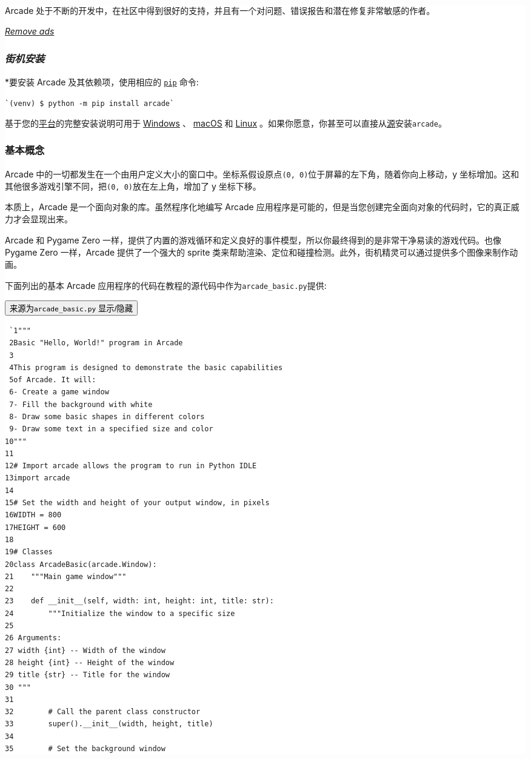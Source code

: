Arcade 处于不断的开发中，在社区中得到很好的支持，并且有一个对问题、错误报告和潜在修复非常敏感的作者。

[*Remove ads*](/account/join/)

### *街机安装*

 *要安装 Arcade 及其依赖项，使用相应的 [`pip`](https://realpython.com/what-is-pip/) 命令:

```
`(venv) $ python -m pip install arcade` 
```

基于您的[平台](https://api.arcade.academy/en/latest/install/index.html)的完整安装说明可用于 [Windows](https://api.arcade.academy/en/latest/install/windows.html) 、 [macOS](https://api.arcade.academy/en/latest/install/mac.html) 和 [Linux](https://api.arcade.academy/en/latest/install/linux.html) 。如果你愿意，你甚至可以直接从[源](https://api.arcade.academy/en/latest/install/source.html)安装`arcade`。

### 基本概念

Arcade 中的一切都发生在一个由用户定义大小的窗口中。坐标系假设原点`(0, 0)`位于屏幕的左下角，随着你向上移动，y 坐标增加。这和其他很多游戏引擎不同，把`(0, 0)`放在左上角，增加了 y 坐标下移。

本质上，Arcade 是一个面向对象的库。虽然程序化地编写 Arcade 应用程序是可能的，但是当您创建完全面向对象的代码时，它的真正威力才会显现出来。

Arcade 和 Pygame Zero 一样，提供了内置的游戏循环和定义良好的事件模型，所以你最终得到的是非常干净易读的游戏代码。也像 Pygame Zero 一样，Arcade 提供了一个强大的 sprite 类来帮助渲染、定位和碰撞检测。此外，街机精灵可以通过提供多个图像来制作动画。

下面列出的基本 Arcade 应用程序的代码在教程的源代码中作为`arcade_basic.py`提供:

<button class="btn w-100" data-toggle="collapse" data-target="#collapsef46836" aria-expanded="false" aria-controls="collapsef46836" markdown="1">来源为`arcade_basic.py` 显示/隐藏</button>

```
 `1"""
 2Basic "Hello, World!" program in Arcade
 3
 4This program is designed to demonstrate the basic capabilities
 5of Arcade. It will:
 6- Create a game window
 7- Fill the background with white
 8- Draw some basic shapes in different colors
 9- Draw some text in a specified size and color
10"""
11
12# Import arcade allows the program to run in Python IDLE
13import arcade
14
15# Set the width and height of your output window, in pixels
16WIDTH = 800
17HEIGHT = 600
18
19# Classes
20class ArcadeBasic(arcade.Window):
21    """Main game window"""
22
23    def __init__(self, width: int, height: int, title: str):
24        """Initialize the window to a specific size
25
26 Arguments:
27 width {int} -- Width of the window
28 height {int} -- Height of the window
29 title {str} -- Title for the window
30 """
31
32        # Call the parent class constructor
33        super().__init__(width, height, title)
34
35        # Set the background window
```